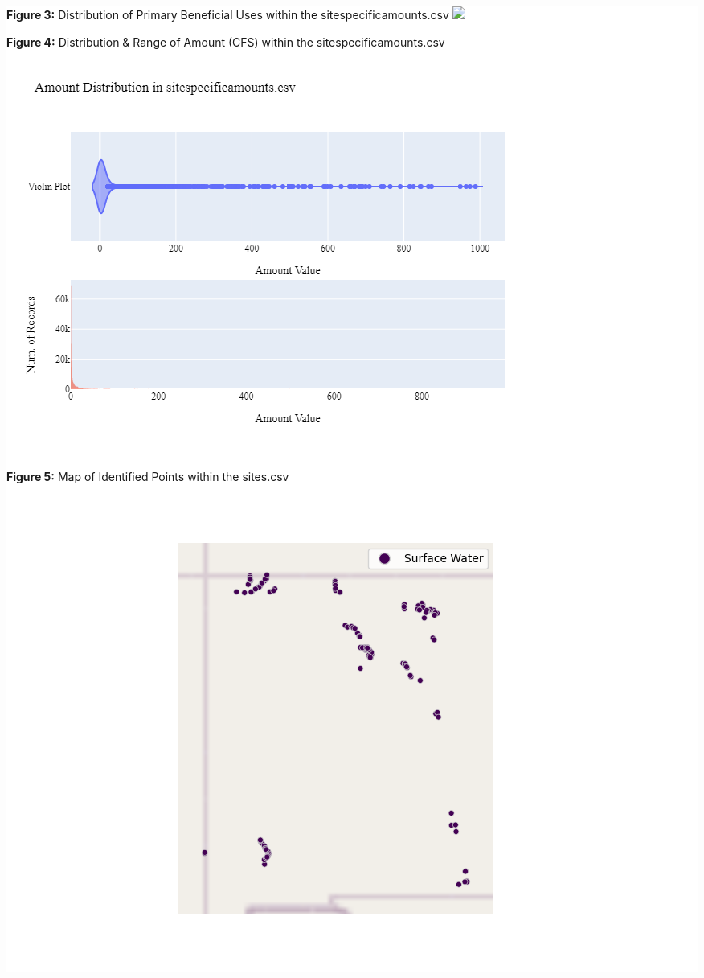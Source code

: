 **Figure 3:** Distribution of Primary Beneficial Uses within the sitespecificamounts.csv
![](figures/PrimaryUseCategory.png)

**Figure 4:** Distribution & Range of Amount (CFS) within the sitespecificamounts.csv
![](figures/Amount.png)

**Figure 5:** Map of Identified Points within the sites.csv
![](figures/PointMap.png)